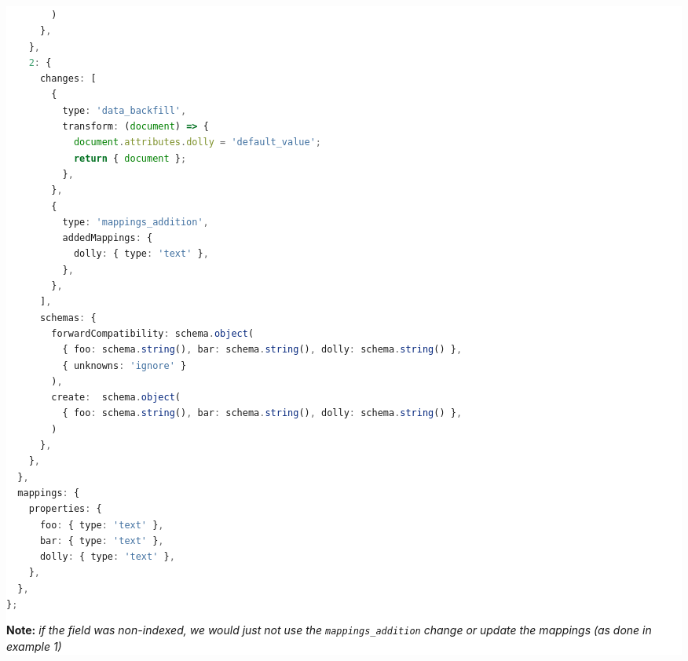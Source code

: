 ```ts
        )
      },
    },
    2: {
      changes: [
        {
          type: 'data_backfill',
          transform: (document) => {
            document.attributes.dolly = 'default_value';
            return { document };
          },
        },
        {
          type: 'mappings_addition',
          addedMappings: {
            dolly: { type: 'text' },
          },
        },
      ],
      schemas: {
        forwardCompatibility: schema.object(
          { foo: schema.string(), bar: schema.string(), dolly: schema.string() },
          { unknowns: 'ignore' }
        ),
        create:  schema.object(
          { foo: schema.string(), bar: schema.string(), dolly: schema.string() },
        )
      },
    },
  },
  mappings: {
    properties: {
      foo: { type: 'text' },
      bar: { type: 'text' },
      dolly: { type: 'text' },
    },
  },
};
```

**Note:**  *if the field was non-indexed, we would just not use the `mappings_addition` change or update the mappings (as done in example 1)*